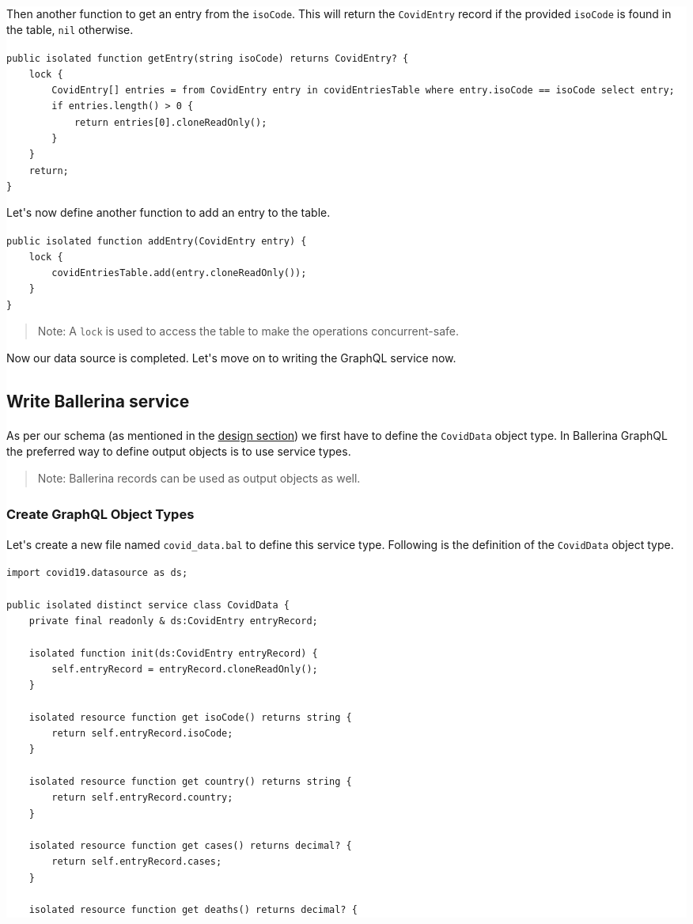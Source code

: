Then another function to get an entry from the `isoCode`. This will return the `CovidEntry` record if the provided
`isoCode` is found in the table, `nil` otherwise.

```ballerina
public isolated function getEntry(string isoCode) returns CovidEntry? {
    lock {
        CovidEntry[] entries = from CovidEntry entry in covidEntriesTable where entry.isoCode == isoCode select entry;
        if entries.length() > 0 {
            return entries[0].cloneReadOnly();
        }
    }
    return;
}
```

Let's now define another function to add an entry to the table.

```ballerina
public isolated function addEntry(CovidEntry entry) {
    lock {
        covidEntriesTable.add(entry.cloneReadOnly());
    }
}
```

> Note: A `lock` is used to access the table to make the operations concurrent-safe.

Now our data source is completed. Let's move on to writing the GraphQL service now.

## Write Ballerina service

As per our schema (as mentioned in the [design section]) we first have to define the `CovidData` object type. In
Ballerina GraphQL the preferred way to define output objects is to use service types.
> Note: Ballerina records can be used as output objects as well.

### Create GraphQL Object Types

Let's create a new file named `covid_data.bal` to define this service type. Following is the definition of the
`CovidData` object type.

```ballerina
import covid19.datasource as ds;

public isolated distinct service class CovidData {
    private final readonly & ds:CovidEntry entryRecord;

    isolated function init(ds:CovidEntry entryRecord) {
        self.entryRecord = entryRecord.cloneReadOnly();
    }

    isolated resource function get isoCode() returns string {
        return self.entryRecord.isoCode;
    }

    isolated resource function get country() returns string {
        return self.entryRecord.country;
    }

    isolated resource function get cases() returns decimal? {
        return self.entryRecord.cases;
    }

    isolated resource function get deaths() returns decimal? {
```

[design section]: #design-the-graphql-endpoint "Design the GraphQL Endpoint"